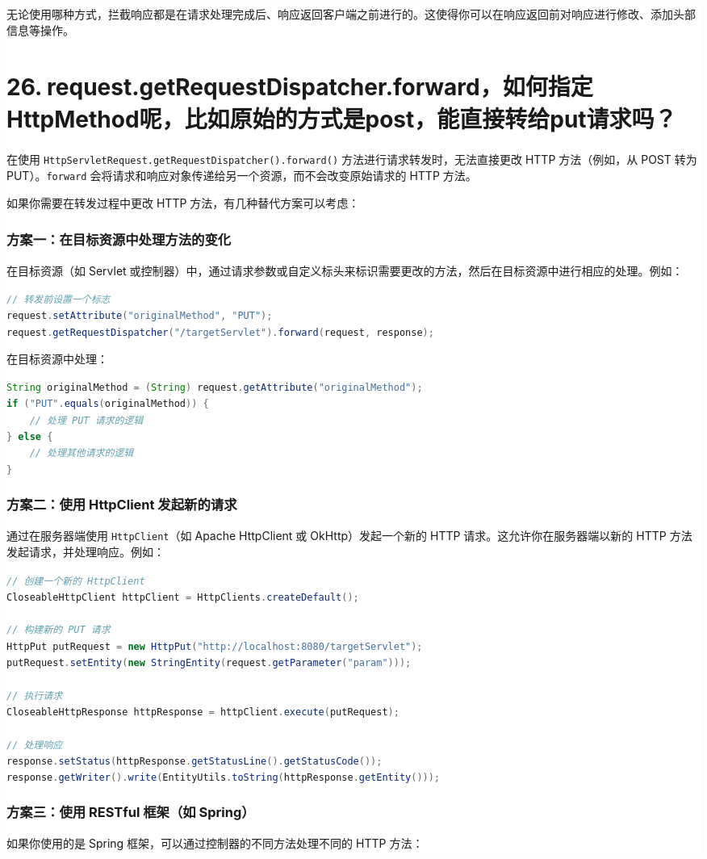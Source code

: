 无论使用哪种方式，拦截响应都是在请求处理完成后、响应返回客户端之前进行的。这使得你可以在响应返回前对响应进行修改、添加头部信息等操作。


# 26. request.getRequestDispatcher.forward，如何指定HttpMethod呢，比如原始的方式是post，能直接转给put请求吗？
在使用 `HttpServletRequest.getRequestDispatcher().forward()` 方法进行请求转发时，无法直接更改 HTTP 方法（例如，从 POST 转为 PUT）。`forward` 会将请求和响应对象传递给另一个资源，而不会改变原始请求的 HTTP 方法。

如果你需要在转发过程中更改 HTTP 方法，有几种替代方案可以考虑：

### 方案一：在目标资源中处理方法的变化
在目标资源（如 Servlet 或控制器）中，通过请求参数或自定义标头来标识需要更改的方法，然后在目标资源中进行相应的处理。例如：

```java
// 转发前设置一个标志
request.setAttribute("originalMethod", "PUT");
request.getRequestDispatcher("/targetServlet").forward(request, response);
```

在目标资源中处理：

```java
String originalMethod = (String) request.getAttribute("originalMethod");
if ("PUT".equals(originalMethod)) {
    // 处理 PUT 请求的逻辑
} else {
    // 处理其他请求的逻辑
}
```

### 方案二：使用 HttpClient 发起新的请求
通过在服务器端使用 `HttpClient`（如 Apache HttpClient 或 OkHttp）发起一个新的 HTTP 请求。这允许你在服务器端以新的 HTTP 方法发起请求，并处理响应。例如：

```java
// 创建一个新的 HttpClient
CloseableHttpClient httpClient = HttpClients.createDefault();

// 构建新的 PUT 请求
HttpPut putRequest = new HttpPut("http://localhost:8080/targetServlet");
putRequest.setEntity(new StringEntity(request.getParameter("param")));

// 执行请求
CloseableHttpResponse httpResponse = httpClient.execute(putRequest);

// 处理响应
response.setStatus(httpResponse.getStatusLine().getStatusCode());
response.getWriter().write(EntityUtils.toString(httpResponse.getEntity()));
```

### 方案三：使用 RESTful 框架（如 Spring）
如果你使用的是 Spring 框架，可以通过控制器的不同方法处理不同的 HTTP 方法：
